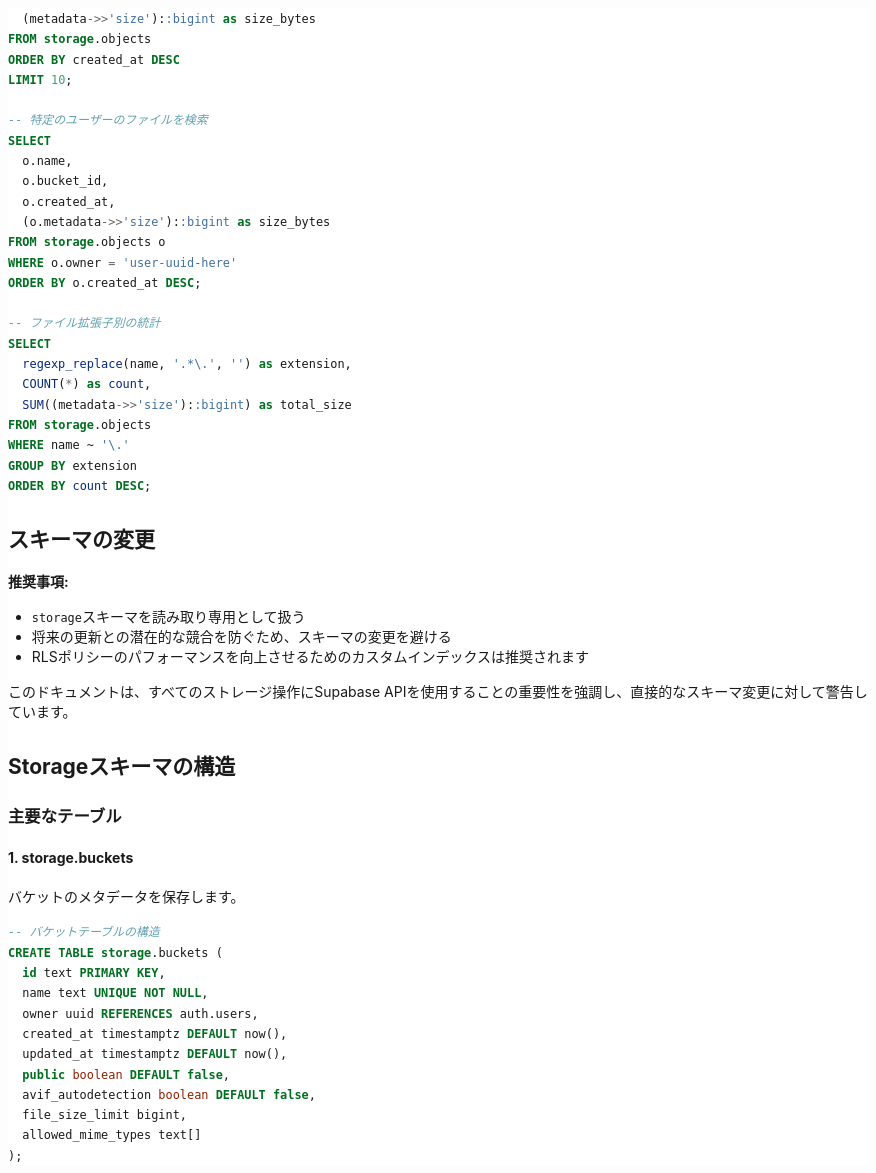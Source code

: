 ```sql
  (metadata->>'size')::bigint as size_bytes
FROM storage.objects
ORDER BY created_at DESC
LIMIT 10;

-- 特定のユーザーのファイルを検索
SELECT
  o.name,
  o.bucket_id,
  o.created_at,
  (o.metadata->>'size')::bigint as size_bytes
FROM storage.objects o
WHERE o.owner = 'user-uuid-here'
ORDER BY o.created_at DESC;

-- ファイル拡張子別の統計
SELECT
  regexp_replace(name, '.*\.', '') as extension,
  COUNT(*) as count,
  SUM((metadata->>'size')::bigint) as total_size
FROM storage.objects
WHERE name ~ '\.'
GROUP BY extension
ORDER BY count DESC;
```

## スキーマの変更

**推奨事項:**
- `storage`スキーマを読み取り専用として扱う
- 将来の更新との潜在的な競合を防ぐため、スキーマの変更を避ける
- RLSポリシーのパフォーマンスを向上させるためのカスタムインデックスは推奨されます

このドキュメントは、すべてのストレージ操作にSupabase APIを使用することの重要性を強調し、直接的なスキーマ変更に対して警告しています。

## Storageスキーマの構造

### 主要なテーブル

#### 1. storage.buckets

バケットのメタデータを保存します。

```sql
-- バケットテーブルの構造
CREATE TABLE storage.buckets (
  id text PRIMARY KEY,
  name text UNIQUE NOT NULL,
  owner uuid REFERENCES auth.users,
  created_at timestamptz DEFAULT now(),
  updated_at timestamptz DEFAULT now(),
  public boolean DEFAULT false,
  avif_autodetection boolean DEFAULT false,
  file_size_limit bigint,
  allowed_mime_types text[]
);
```
